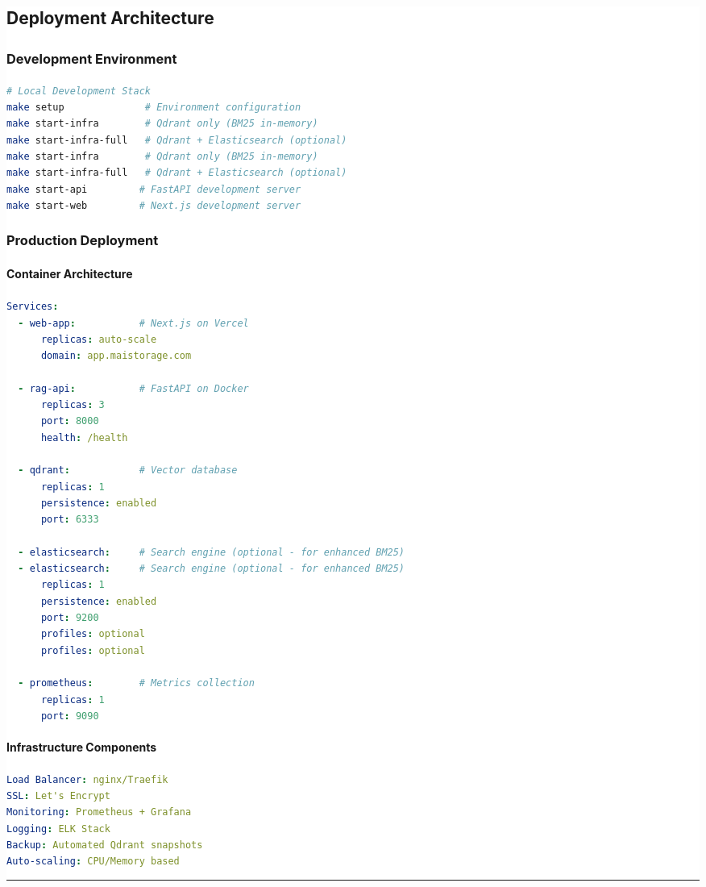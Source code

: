 
## Deployment Architecture

### Development Environment
```bash
# Local Development Stack
make setup              # Environment configuration
make start-infra        # Qdrant only (BM25 in-memory)
make start-infra-full   # Qdrant + Elasticsearch (optional)
make start-infra        # Qdrant only (BM25 in-memory)
make start-infra-full   # Qdrant + Elasticsearch (optional)
make start-api         # FastAPI development server
make start-web         # Next.js development server
```

### Production Deployment

#### Container Architecture
```yaml
Services:
  - web-app:           # Next.js on Vercel
      replicas: auto-scale
      domain: app.maistorage.com
      
  - rag-api:           # FastAPI on Docker
      replicas: 3
      port: 8000
      health: /health
      
  - qdrant:            # Vector database
      replicas: 1
      persistence: enabled
      port: 6333
      
  - elasticsearch:     # Search engine (optional - for enhanced BM25)
  - elasticsearch:     # Search engine (optional - for enhanced BM25)
      replicas: 1  
      persistence: enabled
      port: 9200
      profiles: optional
      profiles: optional
      
  - prometheus:        # Metrics collection
      replicas: 1
      port: 9090
```

#### Infrastructure Components
```yaml
Load Balancer: nginx/Traefik
SSL: Let's Encrypt
Monitoring: Prometheus + Grafana
Logging: ELK Stack
Backup: Automated Qdrant snapshots
Auto-scaling: CPU/Memory based
```

---